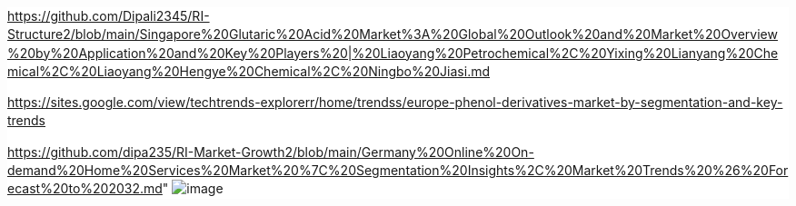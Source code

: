 <a href=https://github.com/Dipali2345/RI-Structure2/blob/main/Singapore%20Glutaric%20Acid%20Market%3A%20Global%20Outlook%20and%20Market%20Overview%20by%20Application%20and%20Key%20Players%20|%20Liaoyang%20Petrochemical%2C%20Yixing%20Lianyang%20Chemical%2C%20Liaoyang%20Hengye%20Chemical%2C%20Ningbo%20Jiasi.md>https://github.com/Dipali2345/RI-Structure2/blob/main/Singapore%20Glutaric%20Acid%20Market%3A%20Global%20Outlook%20and%20Market%20Overview%20by%20Application%20and%20Key%20Players%20|%20Liaoyang%20Petrochemical%2C%20Yixing%20Lianyang%20Chemical%2C%20Liaoyang%20Hengye%20Chemical%2C%20Ningbo%20Jiasi.md</a>

<a href=https://sites.google.com/view/techtrends-explorerr/home/trendss/europe-phenol-derivatives-market-by-segmentation-and-key-trends>https://sites.google.com/view/techtrends-explorerr/home/trendss/europe-phenol-derivatives-market-by-segmentation-and-key-trends</a>

<a href=https://github.com/dipa235/RI-Market-Growth2/blob/main/Germany%20Online%20On-demand%20Home%20Services%20Market%20%7C%20Segmentation%20Insights%2C%20Market%20Trends%20%26%20Forecast%20to%202032.md>https://github.com/dipa235/RI-Market-Growth2/blob/main/Germany%20Online%20On-demand%20Home%20Services%20Market%20%7C%20Segmentation%20Insights%2C%20Market%20Trends%20%26%20Forecast%20to%202032.md</a>"
![image](https://github.com/user-attachments/assets/1ccb9d4c-ad50-4504-b1dd-fc5f43715de5)
